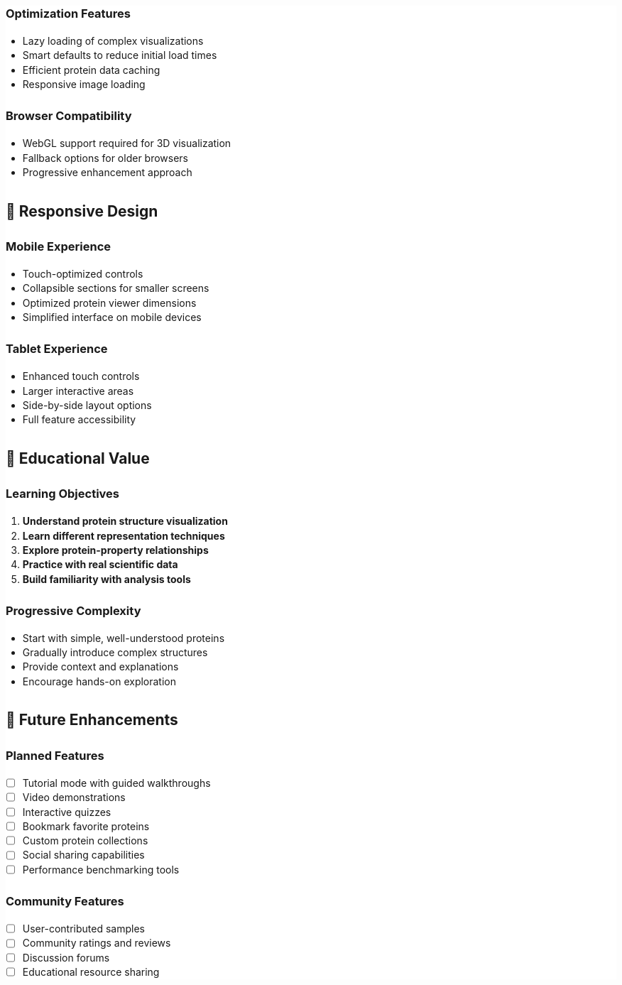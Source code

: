 ### **Optimization Features**
- Lazy loading of complex visualizations
- Smart defaults to reduce initial load times
- Efficient protein data caching
- Responsive image loading

### **Browser Compatibility**
- WebGL support required for 3D visualization
- Fallback options for older browsers
- Progressive enhancement approach

## 📱 Responsive Design

### **Mobile Experience**
- Touch-optimized controls
- Collapsible sections for smaller screens
- Optimized protein viewer dimensions
- Simplified interface on mobile devices

### **Tablet Experience**
- Enhanced touch controls
- Larger interactive areas
- Side-by-side layout options
- Full feature accessibility

## 🎯 Educational Value

### **Learning Objectives**
1. **Understand protein structure visualization**
2. **Learn different representation techniques**
3. **Explore protein-property relationships**
4. **Practice with real scientific data**
5. **Build familiarity with analysis tools**

### **Progressive Complexity**
- Start with simple, well-understood proteins
- Gradually introduce complex structures
- Provide context and explanations
- Encourage hands-on exploration

## 🔄 Future Enhancements

### **Planned Features**
- [ ] Tutorial mode with guided walkthroughs
- [ ] Video demonstrations
- [ ] Interactive quizzes
- [ ] Bookmark favorite proteins
- [ ] Custom protein collections
- [ ] Social sharing capabilities
- [ ] Performance benchmarking tools

### **Community Features**
- [ ] User-contributed samples
- [ ] Community ratings and reviews
- [ ] Discussion forums
- [ ] Educational resource sharing
